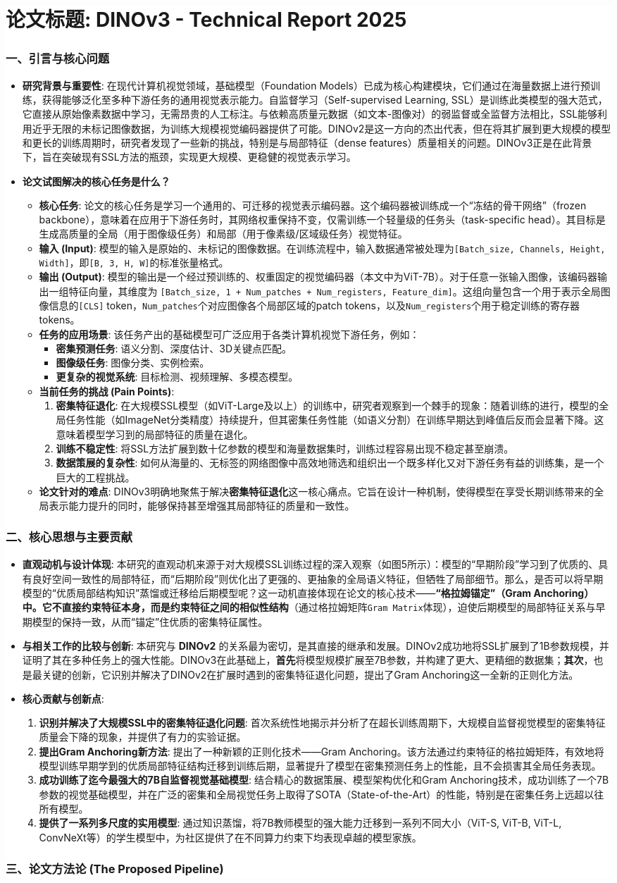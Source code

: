 # 论文标题: DINOv3 - Technical Report 2025

### 一、引言与核心问题

*   **研究背景与重要性**:
    在现代计算机视觉领域，基础模型（Foundation Models）已成为核心构建模块，它们通过在海量数据上进行预训练，获得能够泛化至多种下游任务的通用视觉表示能力。自监督学习（Self-supervised Learning, SSL）是训练此类模型的强大范式，它直接从原始像素数据中学习，无需昂贵的人工标注。与依赖高质量元数据（如文本-图像对）的弱监督或全监督方法相比，SSL能够利用近乎无限的未标记图像数据，为训练大规模视觉编码器提供了可能。DINOv2是这一方向的杰出代表，但在将其扩展到更大规模的模型和更长的训练周期时，研究者发现了一些新的挑战，特别是与局部特征（dense features）质量相关的问题。DINOv3正是在此背景下，旨在突破现有SSL方法的瓶颈，实现更大规模、更稳健的视觉表示学习。

*   **论文试图解决的核心任务是什么？**
    *   **核心任务**: 论文的核心任务是学习一个通用的、可迁移的视觉表示编码器。这个编码器被训练成一个“冻结的骨干网络”（frozen backbone），意味着在应用于下游任务时，其网络权重保持不变，仅需训练一个轻量级的任务头（task-specific head）。其目标是生成高质量的全局（用于图像级任务）和局部（用于像素级/区域级任务）视觉特征。
    *   **输入 (Input)**: 模型的输入是原始的、未标记的图像数据。在训练流程中，输入数据通常被处理为`[Batch_size, Channels, Height, Width]`，即`[B, 3, H, W]`的标准张量格式。
    *   **输出 (Output)**: 模型的输出是一个经过预训练的、权重固定的视觉编码器（本文中为ViT-7B）。对于任意一张输入图像，该编码器输出一组特征向量，其维度为 `[Batch_size, 1 + Num_patches + Num_registers, Feature_dim]`。这组向量包含一个用于表示全局图像信息的`[CLS]` token，`Num_patches`个对应图像各个局部区域的patch tokens，以及`Num_registers`个用于稳定训练的寄存器tokens。
    *   **任务的应用场景**: 该任务产出的基础模型可广泛应用于各类计算机视觉下游任务，例如：
        *   **密集预测任务**: 语义分割、深度估计、3D关键点匹配。
        *   **图像级任务**: 图像分类、实例检索。
        *   **更复杂的视觉系统**: 目标检测、视频理解、多模态模型。
    *   **当前任务的挑战 (Pain Points)**:
        1.  **密集特征退化**: 在大规模SSL模型（如ViT-Large及以上）的训练中，研究者观察到一个棘手的现象：随着训练的进行，模型的全局任务性能（如ImageNet分类精度）持续提升，但其密集任务性能（如语义分割）在训练早期达到峰值后反而会显著下降。这意味着模型学习到的局部特征的质量在退化。
        2.  **训练不稳定性**: 将SSL方法扩展到数十亿参数的模型和海量数据集时，训练过程容易出现不稳定甚至崩溃。
        3.  **数据策展的复杂性**: 如何从海量的、无标签的网络图像中高效地筛选和组织出一个既多样化又对下游任务有益的训练集，是一个巨大的工程挑战。
    *   **论文针对的难点**: DINOv3明确地聚焦于解决**密集特征退化**这一核心痛点。它旨在设计一种机制，使得模型在享受长期训练带来的全局表示能力提升的同时，能够保持甚至增强其局部特征的质量和一致性。

### 二、核心思想与主要贡献

*   **直观动机与设计体现**:
    本研究的直观动机来源于对大规模SSL训练过程的深入观察（如图5所示）：模型的“早期阶段”学习到了优质的、具有良好空间一致性的局部特征，而“后期阶段”则优化出了更强的、更抽象的全局语义特征，但牺牲了局部细节。那么，是否可以将早期模型的“优质局部结构知识”蒸馏或迁移给后期模型呢？这一动机直接体现在论文的核心技术——**“格拉姆锚定”（Gram Anchoring）**中。它不直接约束特征本身，而是约束特征之间的**相似性结构**（通过格拉姆矩阵`Gram Matrix`体现），迫使后期模型的局部特征关系与早期模型的保持一致，从而“锚定”住优质的密集特征属性。

*   **与相关工作的比较与创新**:
    本研究与 **DINOv2** 的关系最为密切，是其直接的继承和发展。DINOv2成功地将SSL扩展到了1B参数规模，并证明了其在多种任务上的强大性能。DINOv3在此基础上，**首先**将模型规模扩展至7B参数，并构建了更大、更精细的数据集；**其次**，也是最关键的创新，它识别并解决了DINOv2在扩展时遇到的密集特征退化问题，提出了Gram Anchoring这一全新的正则化方法。

*   **核心贡献与创新点**:
    1.  **识别并解决了大规模SSL中的密集特征退化问题**: 首次系统性地揭示并分析了在超长训练周期下，大规模自监督视觉模型的密集特征质量会下降的现象，并提供了有力的实验证据。
    2.  **提出Gram Anchoring新方法**: 提出了一种新颖的正则化技术——Gram Anchoring。该方法通过约束特征的格拉姆矩阵，有效地将模型训练早期学到的优质局部特征结构迁移到训练后期，显著提升了模型在密集预测任务上的性能，且不会损害其全局任务表现。
    3.  **成功训练了迄今最强大的7B自监督视觉基础模型**: 结合精心的数据策展、模型架构优化和Gram Anchoring技术，成功训练了一个7B参数的视觉基础模型，并在广泛的密集和全局视觉任务上取得了SOTA（State-of-the-Art）的性能，特别是在密集任务上远超以往所有模型。
    4.  **提供了一系列多尺度的实用模型**: 通过知识蒸馏，将7B教师模型的强大能力迁移到一系列不同大小（ViT-S, ViT-B, ViT-L, ConvNeXt等）的学生模型中，为社区提供了在不同算力约束下均表现卓越的模型家族。

### 三、论文方法论 (The Proposed Pipeline)
